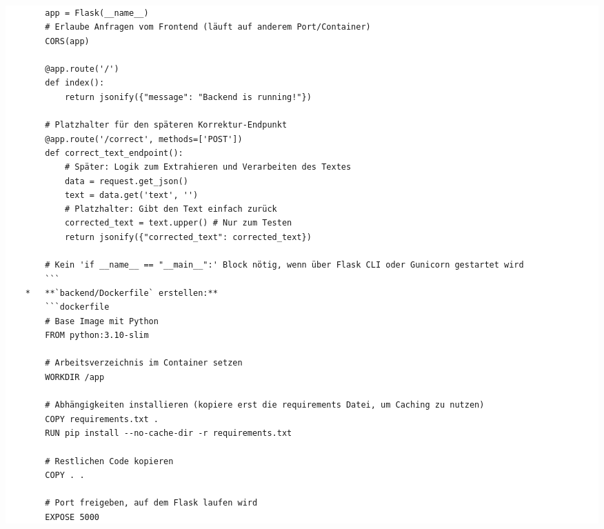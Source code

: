             app = Flask(__name__)
            # Erlaube Anfragen vom Frontend (läuft auf anderem Port/Container)
            CORS(app)

            @app.route('/')
            def index():
                return jsonify({"message": "Backend is running!"})

            # Platzhalter für den späteren Korrektur-Endpunkt
            @app.route('/correct', methods=['POST'])
            def correct_text_endpoint():
                # Später: Logik zum Extrahieren und Verarbeiten des Textes
                data = request.get_json()
                text = data.get('text', '')
                # Platzhalter: Gibt den Text einfach zurück
                corrected_text = text.upper() # Nur zum Testen
                return jsonify({"corrected_text": corrected_text})

            # Kein 'if __name__ == "__main__":' Block nötig, wenn über Flask CLI oder Gunicorn gestartet wird
            ```
        *   **`backend/Dockerfile` erstellen:**
            ```dockerfile
            # Base Image mit Python
            FROM python:3.10-slim

            # Arbeitsverzeichnis im Container setzen
            WORKDIR /app

            # Abhängigkeiten installieren (kopiere erst die requirements Datei, um Caching zu nutzen)
            COPY requirements.txt .
            RUN pip install --no-cache-dir -r requirements.txt

            # Restlichen Code kopieren
            COPY . .

            # Port freigeben, auf dem Flask laufen wird
            EXPOSE 5000

